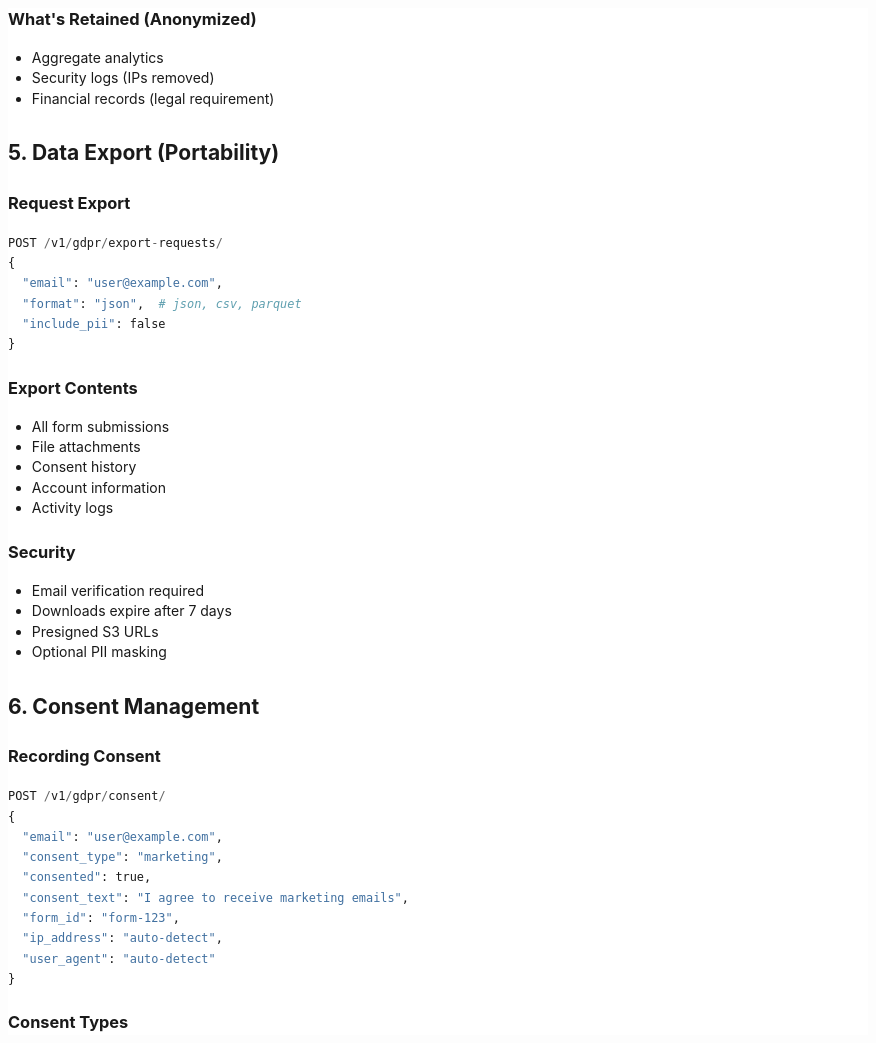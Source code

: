### What's Retained (Anonymized)

- Aggregate analytics
- Security logs (IPs removed)
- Financial records (legal requirement)

## 5. Data Export (Portability)

### Request Export

```python
POST /v1/gdpr/export-requests/
{
  "email": "user@example.com",
  "format": "json",  # json, csv, parquet
  "include_pii": false
}
```

### Export Contents

- All form submissions
- File attachments
- Consent history
- Account information
- Activity logs

### Security

- Email verification required
- Downloads expire after 7 days
- Presigned S3 URLs
- Optional PII masking

## 6. Consent Management

### Recording Consent

```python
POST /v1/gdpr/consent/
{
  "email": "user@example.com",
  "consent_type": "marketing",
  "consented": true,
  "consent_text": "I agree to receive marketing emails",
  "form_id": "form-123",
  "ip_address": "auto-detect",
  "user_agent": "auto-detect"
}
```

### Consent Types
